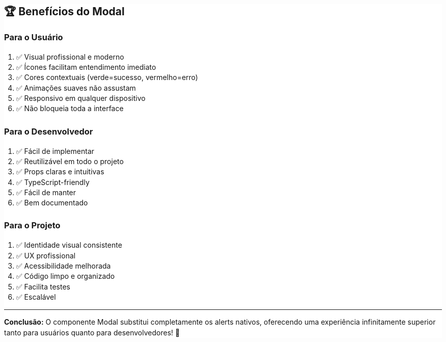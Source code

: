 
## 🏆 Benefícios do Modal

### Para o Usuário
1. ✅ Visual profissional e moderno
2. ✅ Ícones facilitam entendimento imediato
3. ✅ Cores contextuais (verde=sucesso, vermelho=erro)
4. ✅ Animações suaves não assustam
5. ✅ Responsivo em qualquer dispositivo
6. ✅ Não bloqueia toda a interface

### Para o Desenvolvedor
1. ✅ Fácil de implementar
2. ✅ Reutilizável em todo o projeto
3. ✅ Props claras e intuitivas
4. ✅ TypeScript-friendly
5. ✅ Fácil de manter
6. ✅ Bem documentado

### Para o Projeto
1. ✅ Identidade visual consistente
2. ✅ UX profissional
3. ✅ Acessibilidade melhorada
4. ✅ Código limpo e organizado
5. ✅ Facilita testes
6. ✅ Escalável

---

**Conclusão:** O componente Modal substitui completamente os alerts nativos, oferecendo uma experiência infinitamente superior tanto para usuários quanto para desenvolvedores! 🚀
